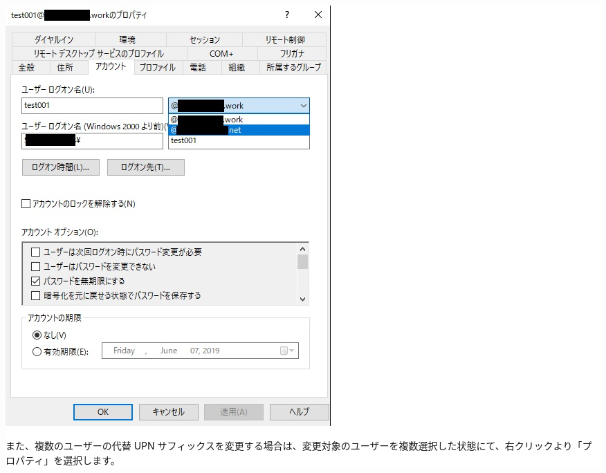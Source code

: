 ![](./hybrid-azuread-join-managed-domain/006.jpg)

また、複数のユーザーの代替 UPN サフィックスを変更する場合は、変更対象のユーザーを複数選択した状態にて、右クリックより「プロパティ」を選択します。
